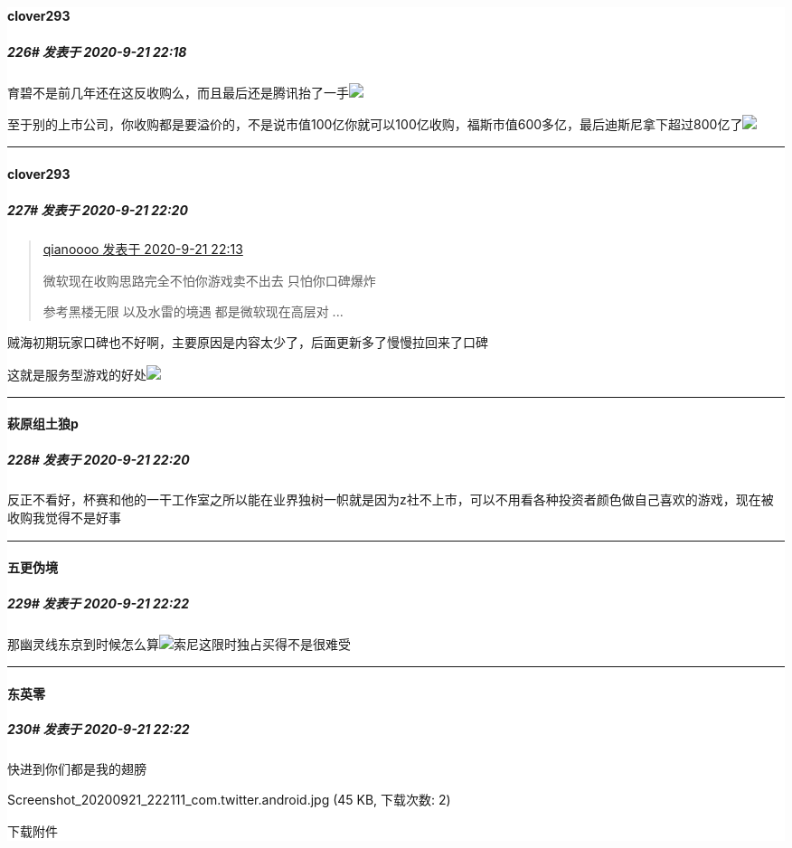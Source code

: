 ####  clover293  
##### 226#       发表于 2020-9-21 22:18


育碧不是前几年还在这反收购么，而且最后还是腾讯抬了一手<img src="https://static.saraba1st.com/image/smiley/face2017/067.png" referrerpolicy="no-referrer">

至于别的上市公司，你收购都是要溢价的，不是说市值100亿你就可以100亿收购，福斯市值600多亿，最后迪斯尼拿下超过800亿了<img src="https://static.saraba1st.com/image/smiley/face2017/067.png" referrerpolicy="no-referrer">


-----

####  clover293  
##### 227#       发表于 2020-9-21 22:20


<blockquote><a href="httphttps://bbs.saraba1st.com/2b/forum.php?mod=redirect&amp;goto=findpost&amp;pid=48808894&amp;ptid=1961085" target="_blank">qianoooo 发表于 2020-9-21 22:13</a>

微软现在收购思路完全不怕你游戏卖不出去 只怕你口碑爆炸

参考黑楼无限 以及水雷的境遇 都是微软现在高层对 ...</blockquote>
贼海初期玩家口碑也不好啊，主要原因是内容太少了，后面更新多了慢慢拉回来了口碑

这就是服务型游戏的好处<img src="https://static.saraba1st.com/image/smiley/face2017/034.png" referrerpolicy="no-referrer">


-----

####  萩原组土狼p  
##### 228#       发表于 2020-9-21 22:20


反正不看好，杯赛和他的一干工作室之所以能在业界独树一帜就是因为z社不上市，可以不用看各种投资者颜色做自己喜欢的游戏，现在被收购我觉得不是好事


-----

####  五更伪境  
##### 229#       发表于 2020-9-21 22:22


那幽灵线东京到时候怎么算<img src="https://static.saraba1st.com/image/smiley/face2017/067.png" referrerpolicy="no-referrer">索尼这限时独占买得不是很难受


-----

####  东英零  
##### 230#       发表于 2020-9-21 22:22


快进到你们都是我的翅膀


Screenshot_20200921_222111_com.twitter.android.jpg
(45 KB, 下载次数: 2)


下载附件
